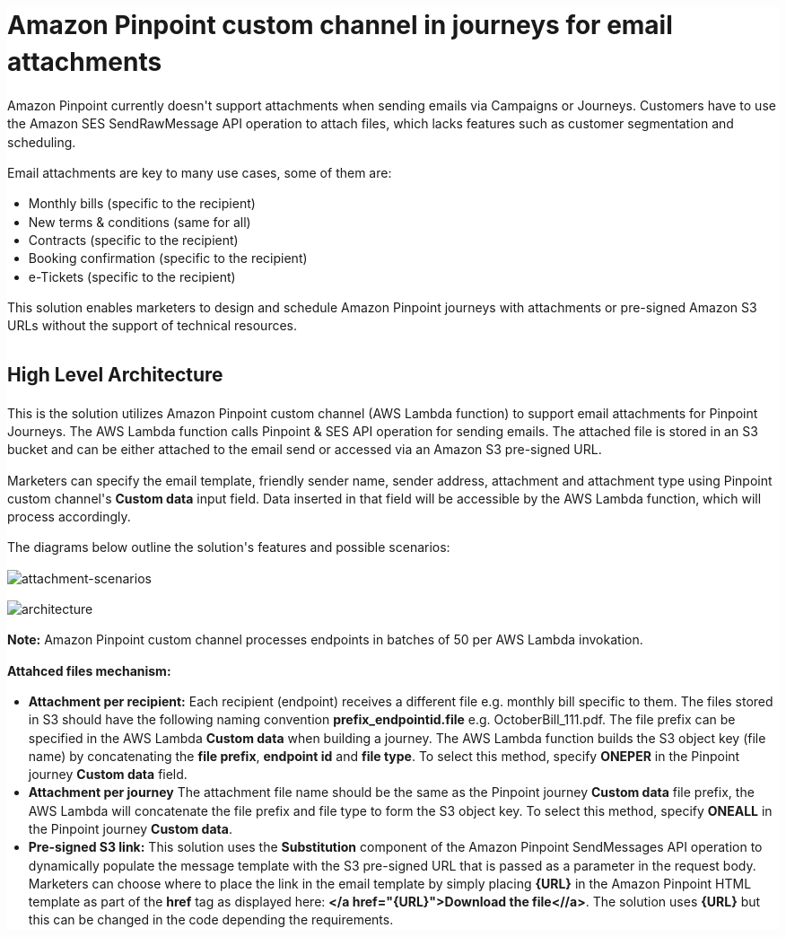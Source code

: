 # Amazon Pinpoint custom channel in journeys for email attachments

Amazon Pinpoint currently doesn't support attachments when sending emails via Campaigns or Journeys. Customers have to use the Amazon SES SendRawMessage API operation to attach files, which lacks features such as customer segmentation and scheduling.

Email attachments are key to many use cases, some of them are:
- Monthly bills (specific to the recipient)
- New terms & conditions (same for all)
- Contracts (specific to the recipient)
- Booking confirmation (specific to the recipient)
- e-Tickets (specific to the recipient)

This solution enables marketers to design and schedule Amazon Pinpoint journeys with attachments or pre-signed Amazon S3 URLs without the support of technical resources.

## High Level Architecture

This is the solution utilizes Amazon Pinpoint custom channel (AWS Lambda function) to support email attachments for Pinpoint Journeys. The AWS Lambda function calls Pinpoint & SES API operation for sending emails. The attached file is stored in an S3 bucket and can be either attached to the email send or accessed via an Amazon S3 pre-signed URL.

Marketers can specify the email template, friendly sender name, sender address, attachment and attachment type using Pinpoint custom channel's **Custom data** input field. Data inserted in that field will be accessible by the AWS Lambda function, which will process accordingly. 

The diagrams below outline the solution's features and possible scenarios:

![attachment-scenarios](https://github.com/Pioank/pinpoint-custom-channel-attachment/blob/main/assets/attachment-scenarios.PNG)

![architecture](https://github.com/Pioank/pinpoint-custom-channel-attachment/blob/main/assets/architecture-nn.PNG)

**Note:** Amazon Pinpoint custom channel processes endpoints in batches of 50 per AWS Lambda invokation.

**Attahced files mechanism:** 
- **Attachment per recipient:** Each recipient (endpoint) receives a different file e.g. monthly bill specific to them. The files stored in S3 should have the following naming convention **prefix_endpointid.file** e.g. OctoberBill_111.pdf. The file prefix can be specified in the AWS Lambda **Custom data** when building a journey. The AWS Lambda function builds the S3 object key (file name) by concatenating the **file prefix**, **endpoint id** and **file type**. To select this method, specify **ONEPER** in the Pinpoint journey **Custom data** field.
- **Attachment per journey** The attachment file name should be the same as the Pinpoint journey **Custom data** file prefix, the AWS Lambda will concatenate the file prefix and file type to form the S3 object key. To select this method, specify **ONEALL** in the Pinpoint journey **Custom data**.
- **Pre-signed S3 link:** This solution uses the **Substitution** component of the Amazon Pinpoint SendMessages API operation to dynamically populate the message template with the S3 pre-signed URL that is passed as a parameter in the request body. Marketers can choose where to place the link in the email template by simply placing **{URL}** in the Amazon Pinpoint HTML template as part of the **href** tag as displayed here: **</a href="{URL}">Download the file<//a>**. The solution uses **{URL}** but this can be changed in the code depending the requirements.
